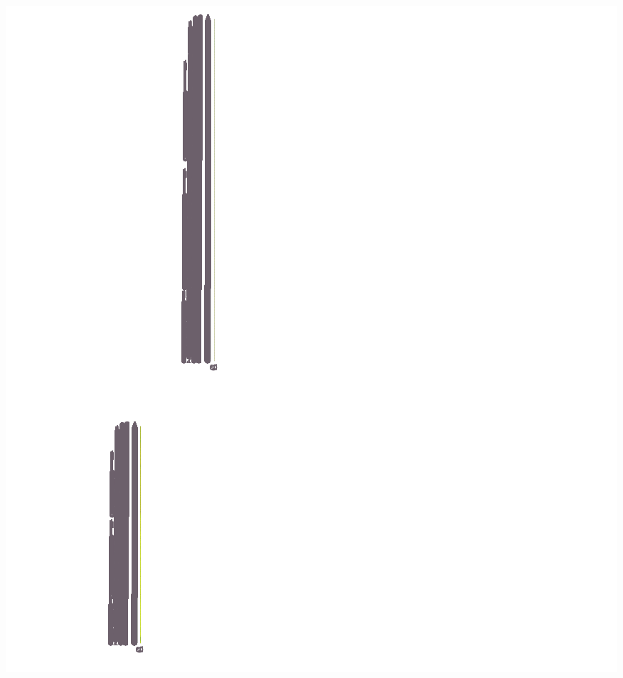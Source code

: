 


    
![png](GeoThermalCloud_Utah_files/GeoThermalCloud_Utah_44_22.png)
    


    


    
![png](GeoThermalCloud_Utah_files/GeoThermalCloud_Utah_44_24.png)
    